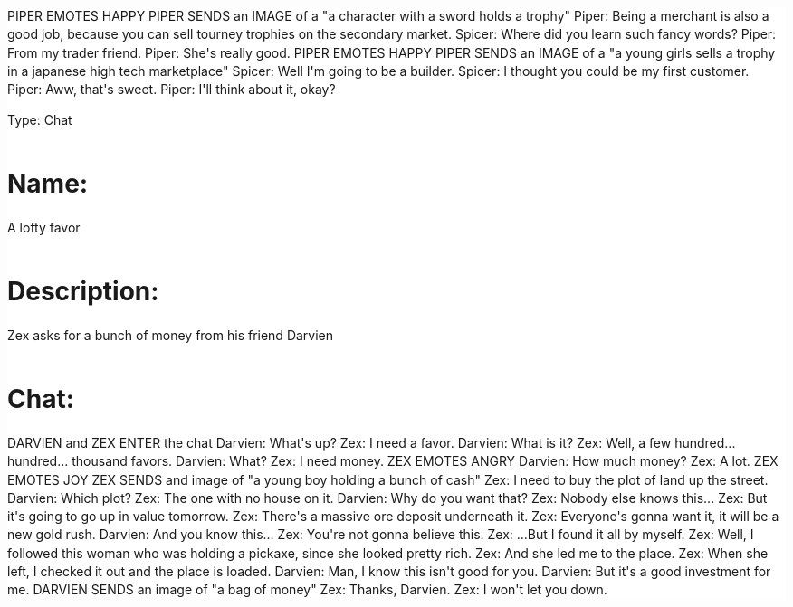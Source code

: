 PIPER EMOTES HAPPY
PIPER SENDS an IMAGE of a "a character with a sword holds a trophy"
Piper: Being a merchant is also a good job, because you can sell tourney trophies on the secondary market.
Spicer: Where did you learn such fancy words?
Piper: From my trader friend.
Piper: She's really good.
PIPER EMOTES HAPPY
PIPER SENDS an IMAGE of a "a young girls sells a trophy in a japanese high tech marketplace"
Spicer: Well I'm going to be a builder.
Spicer: I thought you could be my first customer.
Piper: Aww, that's sweet.
Piper: I'll think about it, okay?

Type: Chat
# Name:
A lofty favor
# Description:
Zex asks for a bunch of money from his friend Darvien
# Chat:
DARVIEN and ZEX ENTER the chat
Darvien: What's up?
Zex: I need a favor.
Darvien: What is it?
Zex: Well, a few hundred... hundred... thousand favors.
Darvien: What?
Zex: I need money.
ZEX EMOTES ANGRY
Darvien: How much money?
Zex: A lot.
ZEX EMOTES JOY
ZEX SENDS and image of "a young boy holding a bunch of cash"
Zex: I need to buy the plot of land up the street.
Darvien: Which plot?
Zex: The one with no house on it.
Darvien: Why do you want that?
Zex: Nobody else knows this...
Zex: But it's going to go up in value tomorrow.
Zex: There's a massive ore deposit underneath it.
Zex: Everyone's gonna want it, it will be a new gold rush.
Darvien: And you know this...
Zex: You're not gonna believe this.
Zex: ...But I found it all by myself.
Zex: Well, I followed this woman who was holding a pickaxe, since she looked pretty rich.
Zex: And she led me to the place.
Zex: When she left, I checked it out and the place is loaded.
Darvien: Man, I know this isn't good for you.
Darvien: But it's a good investment for me.
DARVIEN SENDS an image of "a bag of money"
Zex: Thanks, Darvien.
Zex: I won't let you down.
